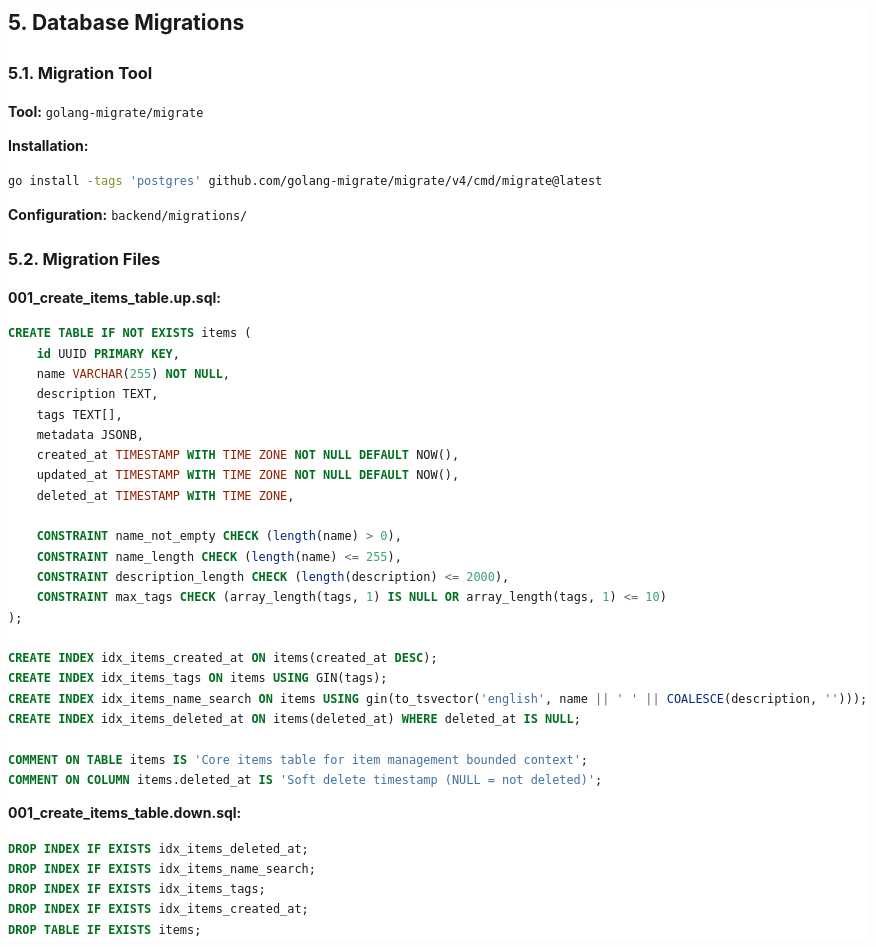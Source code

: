 
## 5. Database Migrations

### 5.1. Migration Tool

**Tool:** `golang-migrate/migrate`

**Installation:**
```bash
go install -tags 'postgres' github.com/golang-migrate/migrate/v4/cmd/migrate@latest
```

**Configuration:** `backend/migrations/`

### 5.2. Migration Files

**001_create_items_table.up.sql:**

```sql
CREATE TABLE IF NOT EXISTS items (
    id UUID PRIMARY KEY,
    name VARCHAR(255) NOT NULL,
    description TEXT,
    tags TEXT[],
    metadata JSONB,
    created_at TIMESTAMP WITH TIME ZONE NOT NULL DEFAULT NOW(),
    updated_at TIMESTAMP WITH TIME ZONE NOT NULL DEFAULT NOW(),
    deleted_at TIMESTAMP WITH TIME ZONE,

    CONSTRAINT name_not_empty CHECK (length(name) > 0),
    CONSTRAINT name_length CHECK (length(name) <= 255),
    CONSTRAINT description_length CHECK (length(description) <= 2000),
    CONSTRAINT max_tags CHECK (array_length(tags, 1) IS NULL OR array_length(tags, 1) <= 10)
);

CREATE INDEX idx_items_created_at ON items(created_at DESC);
CREATE INDEX idx_items_tags ON items USING GIN(tags);
CREATE INDEX idx_items_name_search ON items USING gin(to_tsvector('english', name || ' ' || COALESCE(description, '')));
CREATE INDEX idx_items_deleted_at ON items(deleted_at) WHERE deleted_at IS NULL;

COMMENT ON TABLE items IS 'Core items table for item management bounded context';
COMMENT ON COLUMN items.deleted_at IS 'Soft delete timestamp (NULL = not deleted)';
```

**001_create_items_table.down.sql:**

```sql
DROP INDEX IF EXISTS idx_items_deleted_at;
DROP INDEX IF EXISTS idx_items_name_search;
DROP INDEX IF EXISTS idx_items_tags;
DROP INDEX IF EXISTS idx_items_created_at;
DROP TABLE IF EXISTS items;
```
